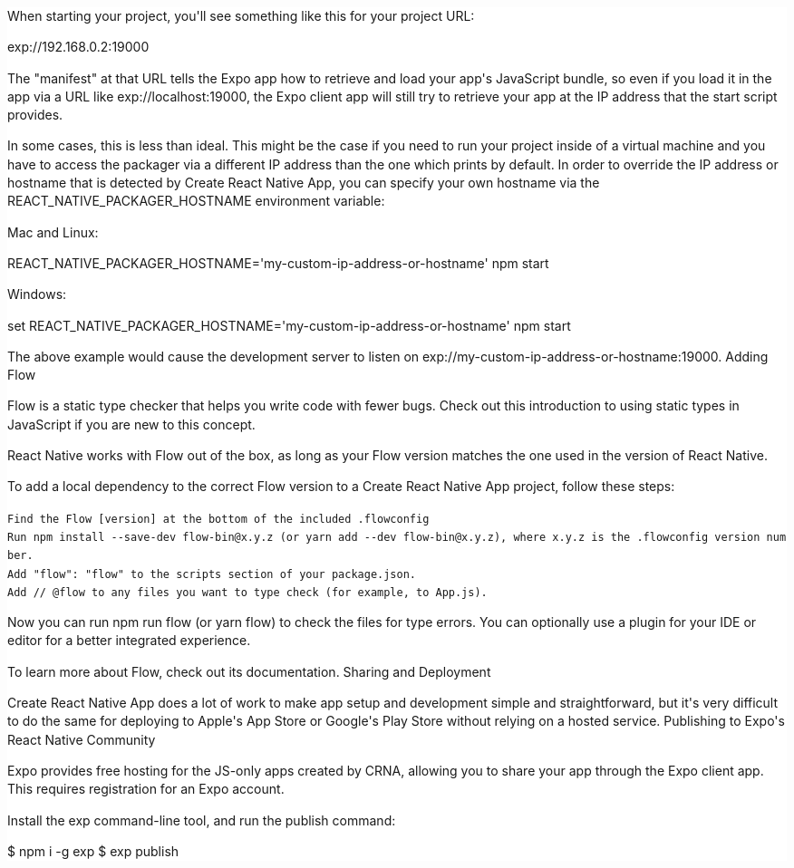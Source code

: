 When starting your project, you'll see something like this for your project URL:

exp://192.168.0.2:19000

The "manifest" at that URL tells the Expo app how to retrieve and load your app's JavaScript bundle, so even if you load it in the app via a URL like exp://localhost:19000, the Expo client app will still try to retrieve your app at the IP address that the start script provides.

In some cases, this is less than ideal. This might be the case if you need to run your project inside of a virtual machine and you have to access the packager via a different IP address than the one which prints by default. In order to override the IP address or hostname that is detected by Create React Native App, you can specify your own hostname via the REACT_NATIVE_PACKAGER_HOSTNAME environment variable:

Mac and Linux:

REACT_NATIVE_PACKAGER_HOSTNAME='my-custom-ip-address-or-hostname' npm start

Windows:

set REACT_NATIVE_PACKAGER_HOSTNAME='my-custom-ip-address-or-hostname'
npm start

The above example would cause the development server to listen on exp://my-custom-ip-address-or-hostname:19000.
Adding Flow

Flow is a static type checker that helps you write code with fewer bugs. Check out this introduction to using static types in JavaScript if you are new to this concept.

React Native works with Flow out of the box, as long as your Flow version matches the one used in the version of React Native.

To add a local dependency to the correct Flow version to a Create React Native App project, follow these steps:

    Find the Flow [version] at the bottom of the included .flowconfig
    Run npm install --save-dev flow-bin@x.y.z (or yarn add --dev flow-bin@x.y.z), where x.y.z is the .flowconfig version number.
    Add "flow": "flow" to the scripts section of your package.json.
    Add // @flow to any files you want to type check (for example, to App.js).

Now you can run npm run flow (or yarn flow) to check the files for type errors. You can optionally use a plugin for your IDE or editor for a better integrated experience.

To learn more about Flow, check out its documentation.
Sharing and Deployment

Create React Native App does a lot of work to make app setup and development simple and straightforward, but it's very difficult to do the same for deploying to Apple's App Store or Google's Play Store without relying on a hosted service.
Publishing to Expo's React Native Community

Expo provides free hosting for the JS-only apps created by CRNA, allowing you to share your app through the Expo client app. This requires registration for an Expo account.

Install the exp command-line tool, and run the publish command:

$ npm i -g exp
$ exp publish
